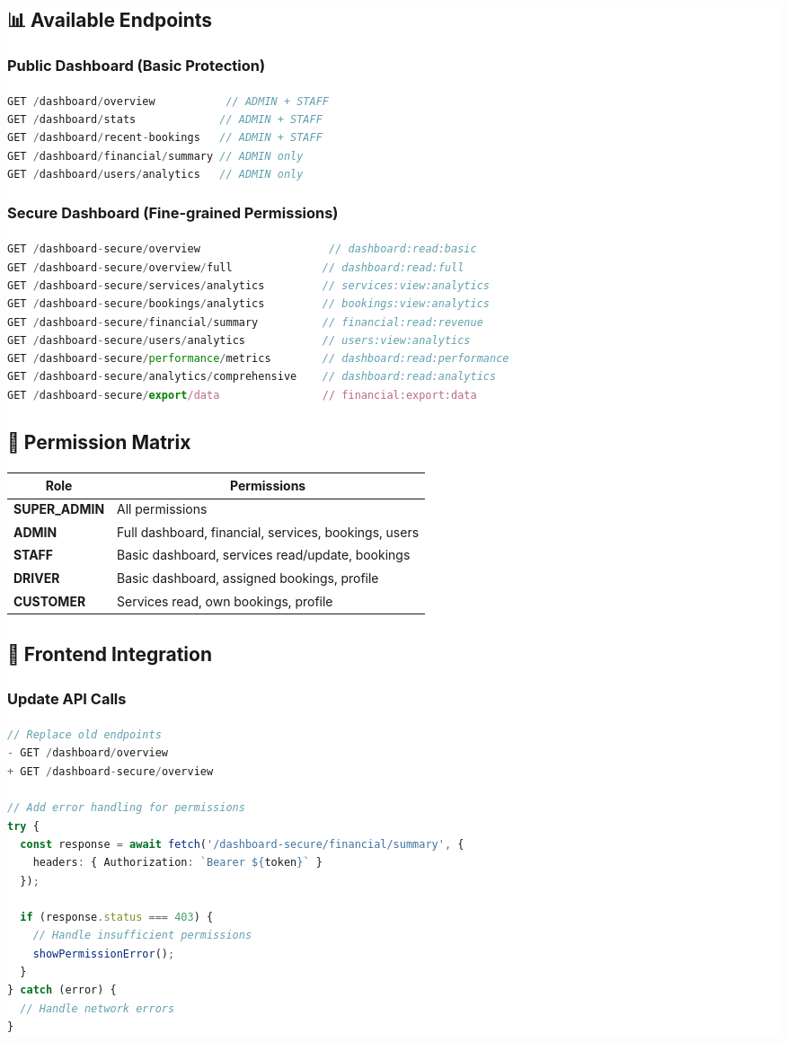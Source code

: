 ## 📊 Available Endpoints

### **Public Dashboard** (Basic Protection)
```typescript
GET /dashboard/overview           // ADMIN + STAFF
GET /dashboard/stats             // ADMIN + STAFF  
GET /dashboard/recent-bookings   // ADMIN + STAFF
GET /dashboard/financial/summary // ADMIN only
GET /dashboard/users/analytics   // ADMIN only
```

### **Secure Dashboard** (Fine-grained Permissions)
```typescript
GET /dashboard-secure/overview                    // dashboard:read:basic
GET /dashboard-secure/overview/full              // dashboard:read:full
GET /dashboard-secure/services/analytics         // services:view:analytics
GET /dashboard-secure/bookings/analytics         // bookings:view:analytics
GET /dashboard-secure/financial/summary          // financial:read:revenue
GET /dashboard-secure/users/analytics            // users:view:analytics
GET /dashboard-secure/performance/metrics        // dashboard:read:performance
GET /dashboard-secure/analytics/comprehensive    // dashboard:read:analytics
GET /dashboard-secure/export/data                // financial:export:data
```

## 🎯 Permission Matrix

| **Role** | **Permissions** |
|----------|----------------|
| **SUPER_ADMIN** | All permissions |
| **ADMIN** | Full dashboard, financial, services, bookings, users |
| **STAFF** | Basic dashboard, services read/update, bookings |
| **DRIVER** | Basic dashboard, assigned bookings, profile |
| **CUSTOMER** | Services read, own bookings, profile |

## 🚀 Frontend Integration

### **Update API Calls**
```typescript
// Replace old endpoints
- GET /dashboard/overview
+ GET /dashboard-secure/overview

// Add error handling for permissions
try {
  const response = await fetch('/dashboard-secure/financial/summary', {
    headers: { Authorization: `Bearer ${token}` }
  });
  
  if (response.status === 403) {
    // Handle insufficient permissions
    showPermissionError();
  }
} catch (error) {
  // Handle network errors
}
```
